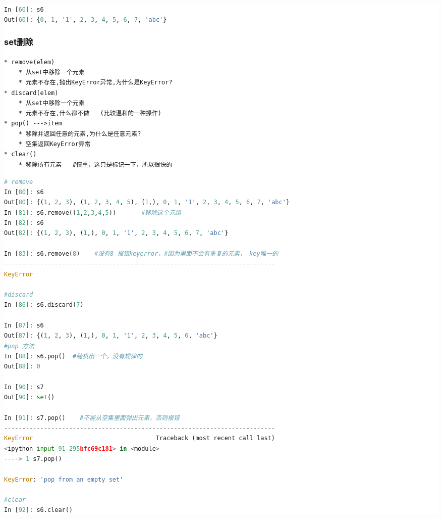 ```python
In [60]: s6                                                                                                           
Out[60]: {0, 1, '1', 2, 3, 4, 5, 6, 7, 'abc'}

```

### set删除
    * remove(elem)
        * 从set中移除一个元素
        * 元素不存在,抛出KeyError异常,为什么是KeyError?  
    * discard(elem)
        * 从set中移除一个元素
        * 元素不存在,什么都不做   (比较温和的一种操作)
    * pop() --->item
        * 移除并返回任意的元素,为什么是任意元素?
        * 空集返回KeyError异常
    * clear()
        * 移除所有元素   #慎重，这只是标记一下，所以很快的
```python
# remove
In [80]: s6                                                                                                           
Out[80]: {(1, 2, 3), (1, 2, 3, 4, 5), (1,), 0, 1, '1', 2, 3, 4, 5, 6, 7, 'abc'}
In [81]: s6.remove((1,2,3,4,5))       #移除这个元组                                                                                
In [82]: s6                                                                                                           
Out[82]: {(1, 2, 3), (1,), 0, 1, '1', 2, 3, 4, 5, 6, 7, 'abc'}

In [83]: s6.remove(8)    #没有8 报错keyerror，#因为里面不会有重复的元素， key唯一的                                                                                           
---------------------------------------------------------------------------
KeyError 

#discard
In [86]: s6.discard(7)                                                                                                

In [87]: s6                                                                                                           
Out[87]: {(1, 2, 3), (1,), 0, 1, '1', 2, 3, 4, 5, 6, 'abc'}
#pop 方法
In [88]: s6.pop()  #随机出一个，没有规律的                                                                                                   
Out[88]: 0

In [90]: s7                                                                                                           
Out[90]: set()

In [91]: s7.pop()    #不能从空集里面弹出元素，否则报错                                                                                                   
---------------------------------------------------------------------------
KeyError                                  Traceback (most recent call last)
<ipython-input-91-295bfc69c181> in <module>
----> 1 s7.pop()

KeyError: 'pop from an empty set'

#clear
In [92]: s6.clear()                                                                                                   

```